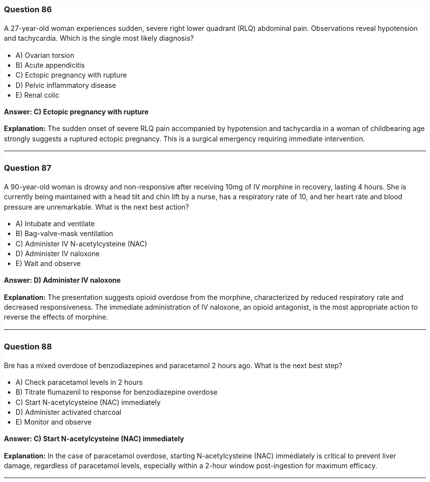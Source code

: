 
### Question 86
A 27-year-old woman experiences sudden, severe right lower quadrant (RLQ) abdominal pain. Observations reveal hypotension and tachycardia. Which is the single most likely diagnosis?
- A) Ovarian torsion
- B) Acute appendicitis
- C) Ectopic pregnancy with rupture
- D) Pelvic inflammatory disease
- E) Renal colic

**Answer: C) Ectopic pregnancy with rupture**

**Explanation:** The sudden onset of severe RLQ pain accompanied by hypotension and tachycardia in a woman of childbearing age strongly suggests a ruptured ectopic pregnancy. This is a surgical emergency requiring immediate intervention.

---

### Question 87
A 90-year-old woman is drowsy and non-responsive after receiving 10mg of IV morphine in recovery, lasting 4 hours. She is currently being maintained with a head tilt and chin lift by a nurse, has a respiratory rate of 10, and her heart rate and blood pressure are unremarkable. What is the next best action?
- A) Intubate and ventilate
- B) Bag-valve-mask ventilation
- C) Administer IV N-acetylcysteine (NAC)
- D) Administer IV naloxone
- E) Wait and observe

**Answer: D) Administer IV naloxone**

**Explanation:** The presentation suggests opioid overdose from the morphine, characterized by reduced respiratory rate and decreased responsiveness. The immediate administration of IV naloxone, an opioid antagonist, is the most appropriate action to reverse the effects of morphine.

---

### Question 88
Bre has a mixed overdose of benzodiazepines and paracetamol 2 hours ago. What is the next best step?
- A) Check paracetamol levels in 2 hours
- B) Titrate flumazenil to response for benzodiazepine overdose
- C) Start N-acetylcysteine (NAC) immediately
- D) Administer activated charcoal
- E) Monitor and observe

**Answer: C) Start N-acetylcysteine (NAC) immediately**

**Explanation:** In the case of paracetamol overdose, starting N-acetylcysteine (NAC) immediately is critical to prevent liver damage, regardless of paracetamol levels, especially within a 2-hour window post-ingestion for maximum efficacy.

---
